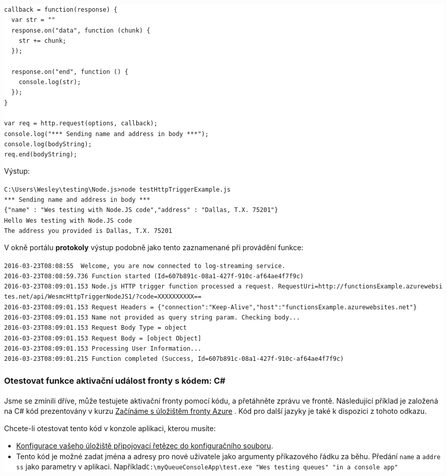     callback = function(response) {
      var str = ""
      response.on("data", function (chunk) {
        str += chunk;
      });
    
      response.on("end", function () {
        console.log(str);
      });
    }
    
    var req = http.request(options, callback);
    console.log("*** Sending name and address in body ***");
    console.log(bodyString);
    req.end(bodyString);



Výstup:

    C:\Users\Wesley\testing\Node.js>node testHttpTriggerExample.js
    *** Sending name and address in body ***
    {"name" : "Wes testing with Node.JS code","address" : "Dallas, T.X. 75201"}
    Hello Wes testing with Node.JS code
    The address you provided is Dallas, T.X. 75201
        
V okně portálu **protokoly** výstup podobně jako tento zaznamenané při provádění funkce:

    2016-03-23T08:08:55  Welcome, you are now connected to log-streaming service.
    2016-03-23T08:08:59.736 Function started (Id=607b891c-08a1-427f-910c-af64ae4f7f9c)
    2016-03-23T08:09:01.153 Node.js HTTP trigger function processed a request. RequestUri=http://functionsExample.azurewebsites.net/api/WesmcHttpTriggerNodeJS1/?code=XXXXXXXXXX==
    2016-03-23T08:09:01.153 Request Headers = {"connection":"Keep-Alive","host":"functionsExample.azurewebsites.net"}
    2016-03-23T08:09:01.153 Name not provided as query string param. Checking body...
    2016-03-23T08:09:01.153 Request Body Type = object
    2016-03-23T08:09:01.153 Request Body = [object Object]
    2016-03-23T08:09:01.153 Processing User Information...
    2016-03-23T08:09:01.215 Function completed (Success, Id=607b891c-08a1-427f-910c-af64ae4f7f9c)
    

### <a name="test-a-queue-trigger-function-with-code-c"></a>Otestovat funkce aktivační událost fronty s kódem: C# #

Jsme se zmínili dříve, může testujete aktivační fronty pomocí kódu, a přetáhněte zprávu ve frontě. Následující příklad je založená na C# kód prezentovány v kurzu [Začínáme s úložištěm fronty Azure](../storage/storage-dotnet-how-to-use-queues.md) . Kód pro další jazyky je také k dispozici z tohoto odkazu.

Chcete-li otestovat tento kód v konzole aplikaci, kterou musíte:

- [Konfigurace vašeho úložiště připojovací řetězec do konfiguračního souboru](../storage/storage-dotnet-how-to-use-queues.md#setup-a-storage-connection-string).
- Tento kód je možné zadat jména a adresy pro nové uživatele jako argumenty příkazového řádku za běhu. Předání `name` a `address` jako parametry v aplikaci. Například`C:\myQueueConsoleApp\test.exe "Wes testing queues" "in a console app"`


[Azure portálu]: https://portal.azure.com